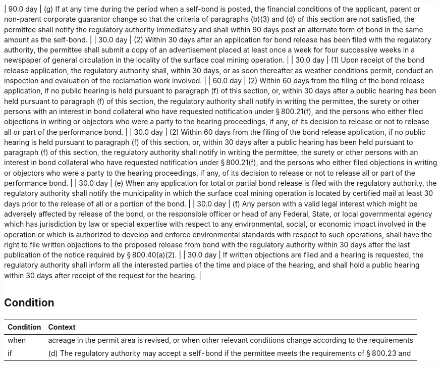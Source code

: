 | 90.0 day   | (g) If at any time during the period when a self-bond is posted, the financial conditions of the applicant, parent or non-parent corporate guarantor change so that the criteria of paragraphs (b)(3) and (d) of this section are not satisfied, the permittee shall notify the regulatory authority immediately and shall within 90 days post an alternate form of bond in the same amount as the self-bond.                                                                                                                                                                                                                                                |
| 30.0 day   | (2) Within 30 days after an application for bond release has been filed with the regulatory authority, the permittee shall submit a copy of an advertisement placed at least once a week for four successive weeks in a newspaper of general circulation in the locality of the surface coal mining operation.                                                                                                                                                                                                                                                                                                                                               |
| 30.0 day   | (1) Upon receipt of the bond release application, the regulatory authority shall, within 30 days, or as soon thereafter as weather conditions permit, conduct an inspection and evaluation of the reclamation work involved.                                                                                                                                                                                                                                                                                                                                                                                                                                 |
| 60.0 day   | (2) Within 60 days from the filing of the bond release application, if no public hearing is held pursuant to paragraph (f) of this section, or, within 30 days after a public hearing has been held pursuant to paragraph (f) of this section, the regulatory authority shall notify in writing the permittee, the surety or other persons with an interest in bond collateral who have requested notification under &#167;&#8201;800.21(f), and the persons who either filed objections in writing or objectors who were a party to the hearing proceedings, if any, of its decision to release or not to release all or part of the performance bond.      |
| 30.0 day   | (2) Within 60 days from the filing of the bond release application, if no public hearing is held pursuant to paragraph (f) of this section, or, within 30 days after a public hearing has been held pursuant to paragraph (f) of this section, the regulatory authority shall notify in writing the permittee, the surety or other persons with an interest in bond collateral who have requested notification under &#167;&#8201;800.21(f), and the persons who either filed objections in writing or objectors who were a party to the hearing proceedings, if any, of its decision to release or not to release all or part of the performance bond.      |
| 30.0 day   | (e) When any application for total or partial bond release is filed with the regulatory authority, the regulatory authority shall notify the municipality in which the surface coal mining operation is located by certified mail at least 30 days prior to the release of all or a portion of the bond.                                                                                                                                                                                                                                                                                                                                                     |
| 30.0 day   | (f) Any person with a valid legal interest which might be adversely affected by release of the bond, or the responsible officer or head of any Federal, State, or local governmental agency which has jurisdiction by law or special expertise with respect to any environmental, social, or economic impact involved in the operation or which is authorized to develop and enforce environmental standards with respect to such operations, shall have the right to file written objections to the proposed release from bond with the regulatory authority within 30 days after the last publication of the notice required by &#167;&#8201;800.40(a)(2). |
| 30.0 day   | If written objections are filed and a hearing is requested, the regulatory authority shall inform all the interested parties of the time and place of the hearing, and shall hold a public hearing within 30 days after receipt of the request for the hearing.                                                                                                                                                                                                                                                                                                                                                                                              |


## Condition

| Condition   | Context                                                                                                                                   |
|:------------|:------------------------------------------------------------------------------------------------------------------------------------------|
| when        | acreage in the permit area is revised, or when other relevant conditions change according to the requirements                             |
| if          | (d) The regulatory authority may accept a self-bond  if the permittee meets the requirements of &#167;&#8201;800.23 and                   |
